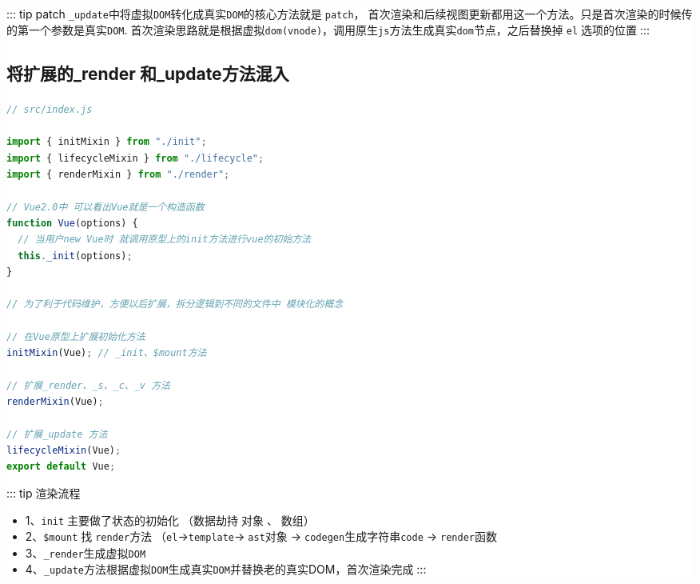 ::: tip patch
`_update`中将虚拟`DOM`转化成真实`DOM`的核心方法就是 `patch`， 首次渲染和后续视图更新都用这一个方法。只是首次渲染的时候传的第一个参数是真实`DOM`. 首次渲染思路就是根据虚拟`dom(vnode)`，调用原生`js`方法生成真实`dom`节点，之后替换掉 `el` 选项的位置
:::

## 将扩展的_render 和_update方法混入

```js
// src/index.js

import { initMixin } from "./init";
import { lifecycleMixin } from "./lifecycle";
import { renderMixin } from "./render";

// Vue2.0中 可以看出Vue就是一个构造函数
function Vue(options) {
  // 当用户new Vue时 就调用原型上的init方法进行vue的初始方法
  this._init(options);
}

// 为了利于代码维护，方便以后扩展，拆分逻辑到不同的文件中 模块化的概念

// 在Vue原型上扩展初始化方法
initMixin(Vue); // _init、$mount方法

// 扩展_render、_s、_c、_v 方法
renderMixin(Vue); 

// 扩展_update 方法
lifecycleMixin(Vue);
export default Vue;
```
::: tip 渲染流程
- 1、`init` 主要做了状态的初始化 （数据劫持 对象 、 数组）
- 2、`$mount` 找 `render`方法  （`el`->`template`-> `ast`对象 -> `codegen`生成字符串`code` -> `render`函数
- 3、`_render`生成虚拟`DOM`
- 4、`_update`方法根据虚拟`DOM`生成真实`DOM`并替换老的真实DOM，首次渲染完成
:::